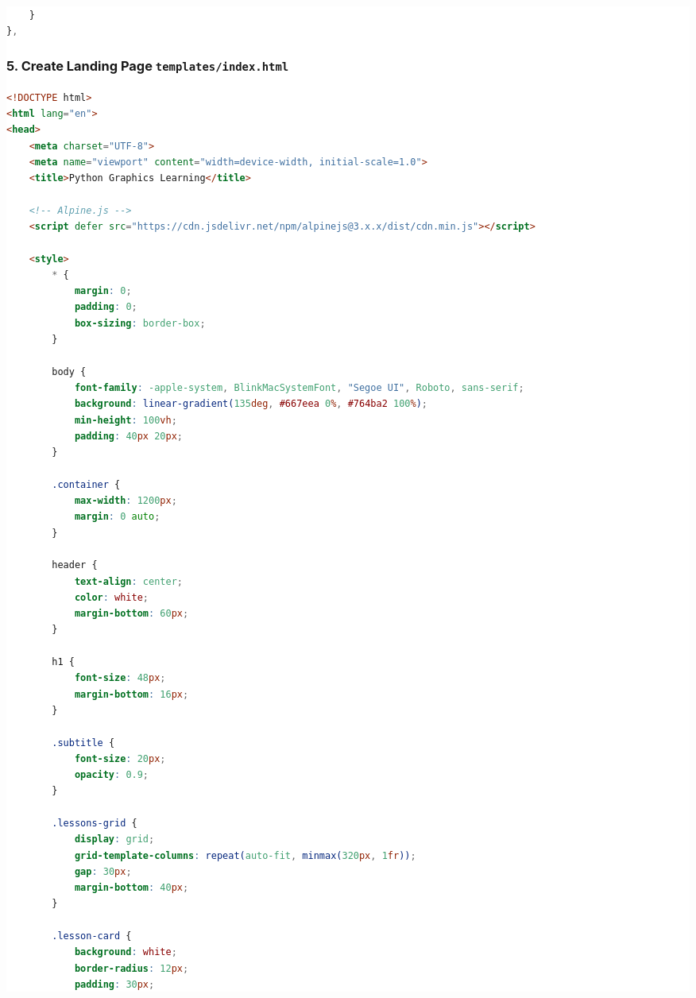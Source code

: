 ```javascript
    }
},
```

### 5. Create Landing Page `templates/index.html`

```html
<!DOCTYPE html>
<html lang="en">
<head>
    <meta charset="UTF-8">
    <meta name="viewport" content="width=device-width, initial-scale=1.0">
    <title>Python Graphics Learning</title>

    <!-- Alpine.js -->
    <script defer src="https://cdn.jsdelivr.net/npm/alpinejs@3.x.x/dist/cdn.min.js"></script>

    <style>
        * {
            margin: 0;
            padding: 0;
            box-sizing: border-box;
        }

        body {
            font-family: -apple-system, BlinkMacSystemFont, "Segoe UI", Roboto, sans-serif;
            background: linear-gradient(135deg, #667eea 0%, #764ba2 100%);
            min-height: 100vh;
            padding: 40px 20px;
        }

        .container {
            max-width: 1200px;
            margin: 0 auto;
        }

        header {
            text-align: center;
            color: white;
            margin-bottom: 60px;
        }

        h1 {
            font-size: 48px;
            margin-bottom: 16px;
        }

        .subtitle {
            font-size: 20px;
            opacity: 0.9;
        }

        .lessons-grid {
            display: grid;
            grid-template-columns: repeat(auto-fit, minmax(320px, 1fr));
            gap: 30px;
            margin-bottom: 40px;
        }

        .lesson-card {
            background: white;
            border-radius: 12px;
            padding: 30px;
```